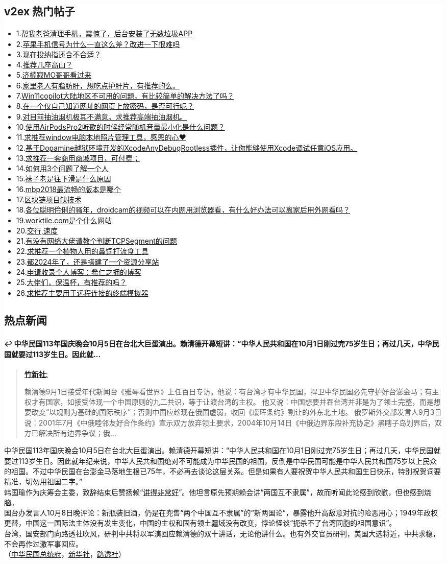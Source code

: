 ## v2ex 热门帖子

- 1.[帮我老爸清理手机，震惊了，后台安装了无数垃圾APP](https://www.v2ex.com/t/1078415#reply38)
- 2.[苹果手机信号为什么一直这么差？改进一下很难吗](https://www.v2ex.com/t/1078422#reply34)
- 3.[现在投纳指还合不合适？](https://www.v2ex.com/t/1078418#reply19)
- 4.[推荐几座高山？](https://www.v2ex.com/t/1078417#reply18)
- 5.[济楠寂MO哥哥看过来](https://www.v2ex.com/t/1078424#reply9)
- 6.[家里老人有脂肪肝，想吃点护肝片，有推荐的么。](https://www.v2ex.com/t/1078432#reply9)
- 7.[Win11copilot大陆地区不可用的问题，有比较简单的解决方法了吗？](https://www.v2ex.com/t/1078416#reply8)
- 8.[在一个仅自己知道网址的网页上放密码，是否可行呢？](https://www.v2ex.com/t/1078439#reply7)
- 9.[对目前抽油烟机极其不满意。求推荐高端抽油烟机。](https://www.v2ex.com/t/1078438#reply6)
- 10.[使用AirPodsPro2听歌的时候经常随机音量最小化是什么问题？](https://www.v2ex.com/t/1078420#reply5)
- 11.[求推荐window电脑本地照片管理工具，感恩的心❤️](https://www.v2ex.com/t/1078423#reply5)
- 12.[基于Dopamine越狱环境开发的XcodeAnyDebugRootless插件，让你能够使用Xcode调试任意iOS应用。](https://www.v2ex.com/t/1078431#reply2)
- 13.[求推荐一套商用商城项目，可付费；](https://www.v2ex.com/t/1078434#reply2)
- 14.[如何用3个问题了解一个人](https://www.v2ex.com/t/1078435#reply2)
- 15.[袜子老是往下滑是什么原因](https://www.v2ex.com/t/1078444#reply2)
- 16.[mbp2018最流畅的版本是哪个](https://www.v2ex.com/t/1078425#reply1)
- 17.[区块链项目缺技术](https://www.v2ex.com/t/1078426#reply1)
- 18.[各位聪明伶俐的骚年，droidcam的视频可以在内网用浏览器看，有什么好办法可以离家后用外网看吗？](https://www.v2ex.com/t/1078427#reply1)
- 19.[worktile.com是个什么网站](https://www.v2ex.com/t/1078430#reply1)
- 20.[交行,速度](https://www.v2ex.com/t/1078433#reply1)
- 21.[有没有网络大佬请教个判断TCPSegment的问题](https://www.v2ex.com/t/1078436#reply1)
- 22.[求推荐一个植物人用的鼻饲打流食工具](https://www.v2ex.com/t/1078442#reply1)
- 23.[都2024年了，还是搭建了一个资源分享站](https://www.v2ex.com/t/1078443#reply1)
- 24.[申请收录个人博客：希仁之拥的博客](https://www.v2ex.com/t/1078441#reply0)
- 25.[大佬们，保温杯，有推荐的吗？](https://www.v2ex.com/t/1078445#reply0)
- 26.[求推荐主要用于远程连接的终端模拟器](https://www.v2ex.com/t/1078446#reply0)
## 热点新闻

#### ↩️ 中华民国113年国庆晚会10月5日在台北大巨蛋演出。赖清德开幕短讲：“中华人民共和国在10月1日刚过完75岁生日；再过几天，中华民国就要过113岁生日。因此就...
<div class="rsshub-quote"><blockquote>                                    <p><a href="https://t.me/tnews365/31370"><b>竹新社</b>:</a></p>                                                                        <p>赖清德9月1日接受年代新闻台《雅琴看世界》上任百日专访。他说：有台湾才有中华民国，捍卫中华民国必先守护好台澎金马；有主权才有国家，如接受体现一个中国原则的九二共识，等于让渡台湾的主权。 他又说：中国想要并吞台湾并非是为了领土完整，而是想要改变“以规则为基础的国际秩序”；否则中国应趁现在俄国虚弱，收回《瑷珲条约》割让的外东北土地。 俄罗斯外交部发言人9月3日说：2001年7月《中俄睦邻友好合作条约》宣示双方放弃领土要求，2004年10月14日《中俄边界东段补充协定》黑瞎子岛划界后，双方已解决所有边界争议；俄…</p>                                </blockquote></div><p>中华民国113年国庆晚会10月5日在台北大巨蛋演出。赖清德开幕短讲：“中华人民共和国在10月1日刚过完75岁生日；再过几天，中华民国就要过113岁生日。因此就年纪来说，中华人民共和国绝对不可能成为中华民国的祖国，反倒是中华民国可能是中华人民共和国75岁以上民众的祖国。不过中华民国在台澎金马落地生根已75年，不必再去谈论这层关系。但是如果有人要祝贺中华人民共和国生日快乐，特别祝贺词要精准，切勿用祖国二字。”<br>韩国瑜作为庆筹会主委，致辞结束后赞扬赖“<a href="https://www.chinatimes.com/realtimenews/20241008001709-260407" target="_blank" rel="noopener" onclick="return confirm('Open this link?\n\n'+this.href);">讲得非常好</a>”。他坦言原先预期赖会讲“两国互不隶属”，故而听闻此论感到欣慰，但也感到烧脑。<br>国台办发言人10月8日晚评论：新瓶装旧酒，仍是在兜售“两个中国互不隶属”的“新两国论”，暴露他升高敌意对抗的险恶用心；1949年政权更替，中国这一国际法主体没有发生变化，中国的主权和固有领土疆域没有改变，悖论怪谈“扼杀不了台湾同胞的祖国意识”。<br>台湾，国安部门向路透社吹风，研判中共将以军演回应赖清德的双十讲话，无论他讲什么。也有外交官员研判，美国大选将近，中共求稳，不会再作过激军事回应。<br>（<a href="https://www.president.gov.tw/NEWS/28759" target="_blank" rel="noopener" onclick="return confirm('Open this link?\n\n'+this.href);">中华民国总统府</a>，<a href="http://www.news.cn/20241008/1ba04eb11054453cb8510b32cb0ae6ed/c.html" target="_blank" rel="noopener" onclick="return confirm('Open this link?\n\n'+this.href);">新华社</a>，<a href="https://www.reuters.com/markets/asia/china-likely-launch-military-drills-around-taiwan-after-presidents-national-2024-10-07/" target="_blank" rel="noopener" onclick="return confirm('Open this link?\n\n'+this.href);">路透社</a>）</p>
